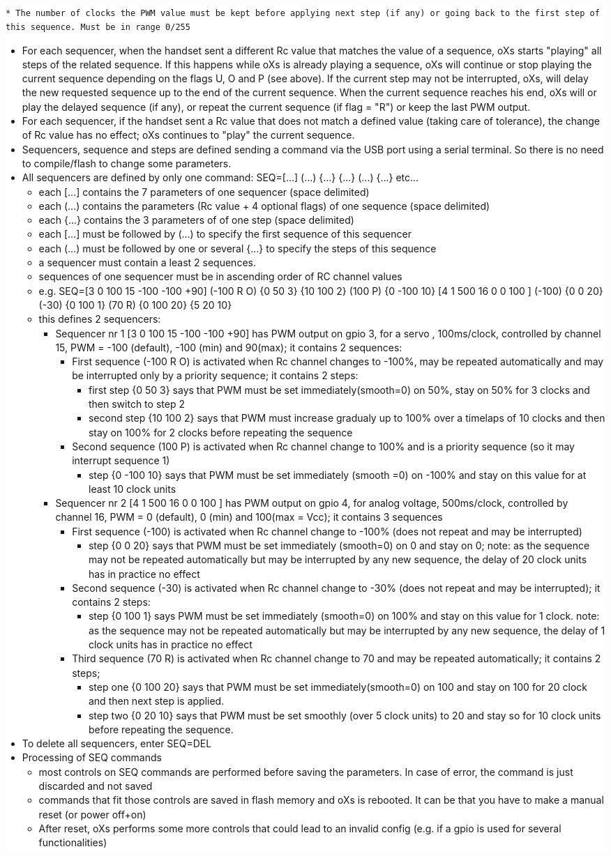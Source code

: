     * The number of clocks the PWM value must be kept before applying next step (if any) or going back to the first step of this sequence. Must be in range 0/255 
* For each sequencer, when the handset sent a different Rc value that matches the value of a sequence, oXs starts "playing" all steps of the related sequence. If this happens while oXs is already playing a sequence, oXs will continue or stop playing the current sequence depending on the flags U, O and P (see above). If the current step may not be interrupted, oXs, will delay the new requested sequence up to the end of the current sequence. When the current sequence reaches his end, oXs will or play the delayed sequence (if any), or repeat the current sequence (if flag = "R") or keep the last PWM output.
* For each sequencer, if the handset sent a Rc value that does not match a defined value (taking care of tolerance), the change of Rc value has no effect; oXs continues to "play" the current sequence.
* Sequencers, sequence and steps are defined sending a command via the USB port using a serial terminal. So there is no need to compile/flash to change some parameters.
* All sequencers are defined by only one command:  SEQ=[...] (...) {...} {...} (...) {...} etc...
    * each [...] contains the 7 parameters of one sequencer (space delimited)
    * each (...) contains the parameters (Rc value + 4 optional flags) of one sequence (space delimited)
    * each {...} contains the 3 parameters of of one step (space delimited)
    * each [...] must be followed by (...) to specify the first sequence of this sequencer 
    * each (...) must be followed by one or several {...} to specify the steps of this sequence
    * a sequencer must contain a least 2 sequences.
    * sequences of one sequencer must be in ascending order of RC channel values      
    * e.g. SEQ=[3 0 100 15 -100 -100 +90] (-100 R O) {0 50 3} {10 100 2} (100 P) {0 -100 10} 
               [4 1 500 16 0 0 100 ] (-100) {0 0 20} (-30) {0 100 1} (70 R) {0 100 20} {5 20 10}
    * this defines 2 sequencers:        
        * Sequencer nr 1 [3 0 100 15 -100 -100 +90] has PWM output on gpio 3, for a servo , 100ms/clock, controlled by channel 15, PWM = -100 (default), -100 (min) and 90(max); it contains 2 sequences:
            * First sequence (-100 R O) is activated when Rc channel changes to -100%, may be repeated automatically and may be interrupted only by a priority sequence; it contains 2 steps:
                * first step {0 50 3} says that PWM must be set immediately(smooth=0) on 50%, stay on 50% for 3 clocks and then switch to step 2 
                * second step {10 100 2} says that PWM must increase gradualy up to 100% over a timelaps of 10 clocks and then stay on 100% for 2 clocks before repeating the sequence
            * Second sequence (100 P) is activated when Rc channel change to 100% and is a priority sequence (so it may interrupt sequence 1)
                * step {0 -100 10} says that PWM must be set immediately (smooth =0) on -100% and stay on this value for at least 10 clock units
        * Sequencer nr 2 [4 1 500 16 0 0 100 ] has PWM output on gpio 4, for analog voltage, 500ms/clock, controlled by channel 16, PWM = 0 (default), 0 (min) and 100(max = Vcc); it contains 3 sequences
            * First sequence (-100) is activated when Rc channel change to -100% (does not repeat and may be interrupted) 
                * step {0 0 20} says that PWM must be set immediately (smooth=0) on 0 and stay on 0; note: as the sequence may not be repeated automatically but may be interrupted by any new sequence, the delay of 20 clock units has in practice no effect  
            * Second sequence (-30) is activated when Rc channel change to -30%  (does not repeat and may be interrupted); it contains 2 steps: 
                * step {0 100 1} says PWM must be set immediately (smooth=0) on 100% and stay on this value for 1 clock. note: as the sequence may not be repeated automatically but may be interrupted by any new sequence, the delay of 1 clock units has in practice no effect
            * Third sequence (70 R) is activated when Rc channel change to 70 and may be repeated automatically; it contains 2 steps;
                * step one {0 100 20} says that PWM must be set immediately(smooth=0) on 100 and stay on 100 for 20 clock and then next step is applied.
                * step two {0 20 10} says that PWM must be set smoothly (over 5 clock units) to 20 and stay so for 10 clock units before repeating the sequence.
* To delete all sequencers, enter SEQ=DEL
* Processing of SEQ commands
    * most controls on SEQ commands are performed before saving the parameters. In case of error, the command is just discarded and not saved
    * commands that fit those controls are saved in flash memory and oXs is rebooted. It can be that you have to make a manual reset (or power off+on)
    * After reset, oXs performs some more controls that could lead to an invalid config (e.g. if a gpio is used for several functionalities)
